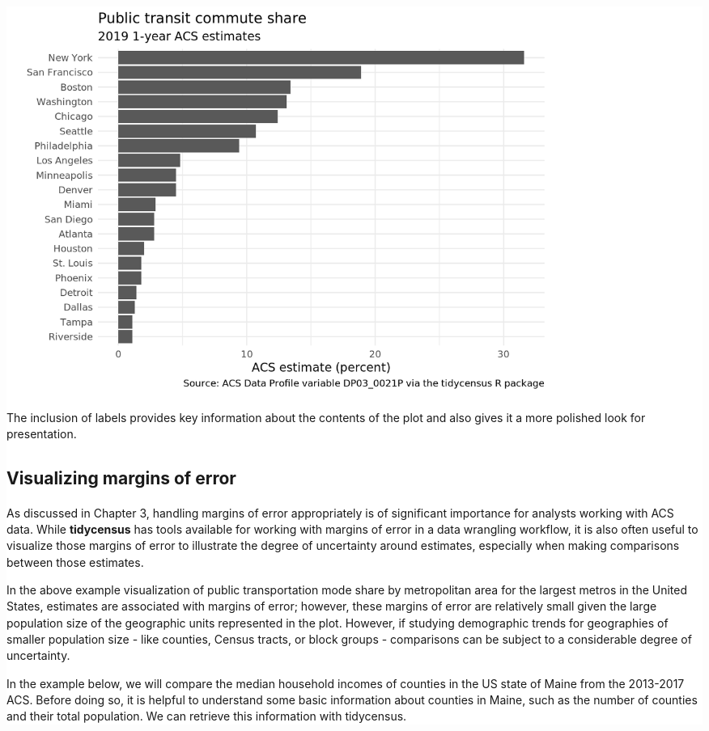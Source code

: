 <img src="04-visualizing-census-data_files/figure-html/polished-plot-1.png" width="672" />

The inclusion of labels provides key information about the contents of the plot and also gives it a more polished look for presentation.

## Visualizing margins of error

As discussed in Chapter 3, handling margins of error appropriately is of significant importance for analysts working with ACS data. While **tidycensus** has tools available for working with margins of error in a data wrangling workflow, it is also often useful to visualize those margins of error to illustrate the degree of uncertainty around estimates, especially when making comparisons between those estimates.

In the above example visualization of public transportation mode share by metropolitan area for the largest metros in the United States, estimates are associated with margins of error; however, these margins of error are relatively small given the large population size of the geographic units represented in the plot. However, if studying demographic trends for geographies of smaller population size - like counties, Census tracts, or block groups - comparisons can be subject to a considerable degree of uncertainty.

In the example below, we will compare the median household incomes of counties in the US state of Maine from the 2013-2017 ACS. Before doing so, it is helpful to understand some basic information about counties in Maine, such as the number of counties and their total population. We can retrieve this information with tidycensus.

